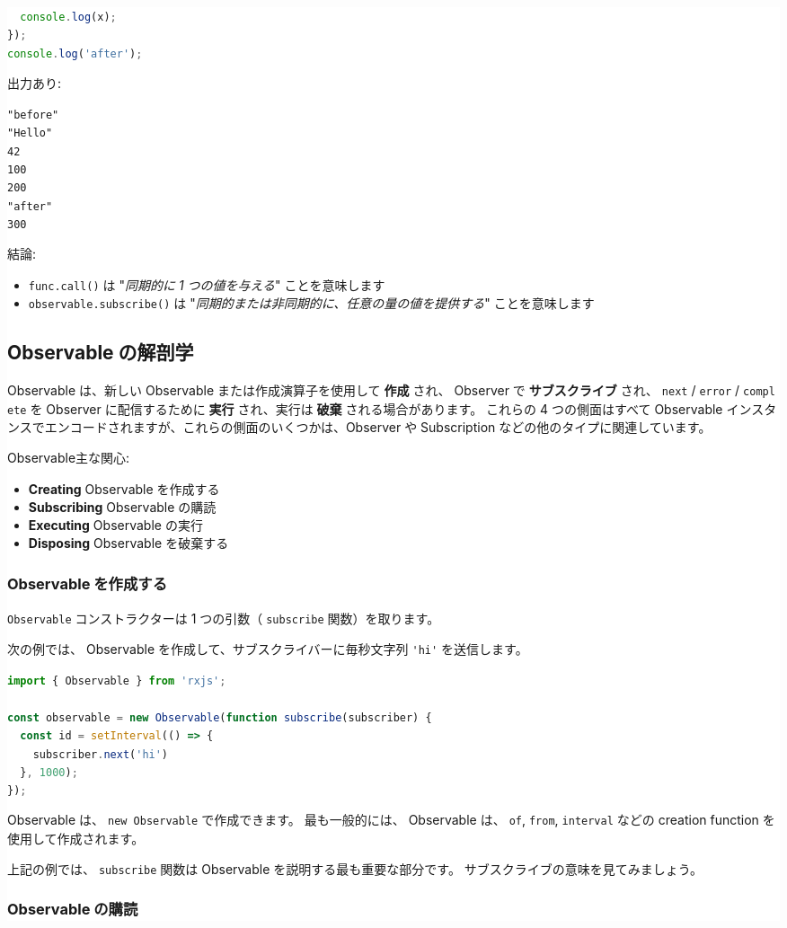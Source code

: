 ```ts
  console.log(x);
});
console.log('after');
```

出力あり:

```none
"before"
"Hello"
42
100
200
"after"
300
```

結論:

- `func.call()` は "*同期的に 1 つの値を与える*" ことを意味します
- `observable.subscribe()` は "*同期的または非同期的に、任意の量の値を提供する*" ことを意味します

## Observable の解剖学

Observable は、新しい Observable または作成演算子を使用して **作成** され、 Observer で **サブスクライブ** され、 `next` / `error` / `complete` を Observer に配信するために **実行** され、実行は **破棄** される場合があります。 これらの 4 つの側面はすべて Observable インスタンスでエンコードされますが、これらの側面のいくつかは、Observer や Subscription などの他のタイプに関連しています。

Observable主な関心:
- **Creating** Observable を作成する
- **Subscribing** Observable の購読
- **Executing** Observable の実行
- **Disposing** Observable を破棄する

### Observable を作成する

`Observable` コンストラクターは 1 つの引数（ `subscribe` 関数）を取ります。

次の例では、 Observable を作成して、サブスクライバーに毎秒文字列 `'hi'` を送信します。

```ts
import { Observable } from 'rxjs';

const observable = new Observable(function subscribe(subscriber) {
  const id = setInterval(() => {
    subscriber.next('hi')
  }, 1000);
});
```

<span class="informal">Observable は、 `new Observable` で作成できます。 最も一般的には、 Observable は、 `of`, `from`, `interval` などの creation function を使用して作成されます。</span>

上記の例では、 `subscribe` 関数は Observable を説明する最も重要な部分です。 サブスクライブの意味を見てみましょう。

### Observable の購読
